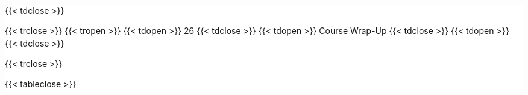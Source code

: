 {{< tdclose >}}

{{< trclose >}}
{{< tropen >}}
{{< tdopen >}}
26
{{< tdclose >}}
{{< tdopen >}}
Course Wrap-Up
{{< tdclose >}}
{{< tdopen >}}
 
{{< tdclose >}}

{{< trclose >}}

{{< tableclose >}}